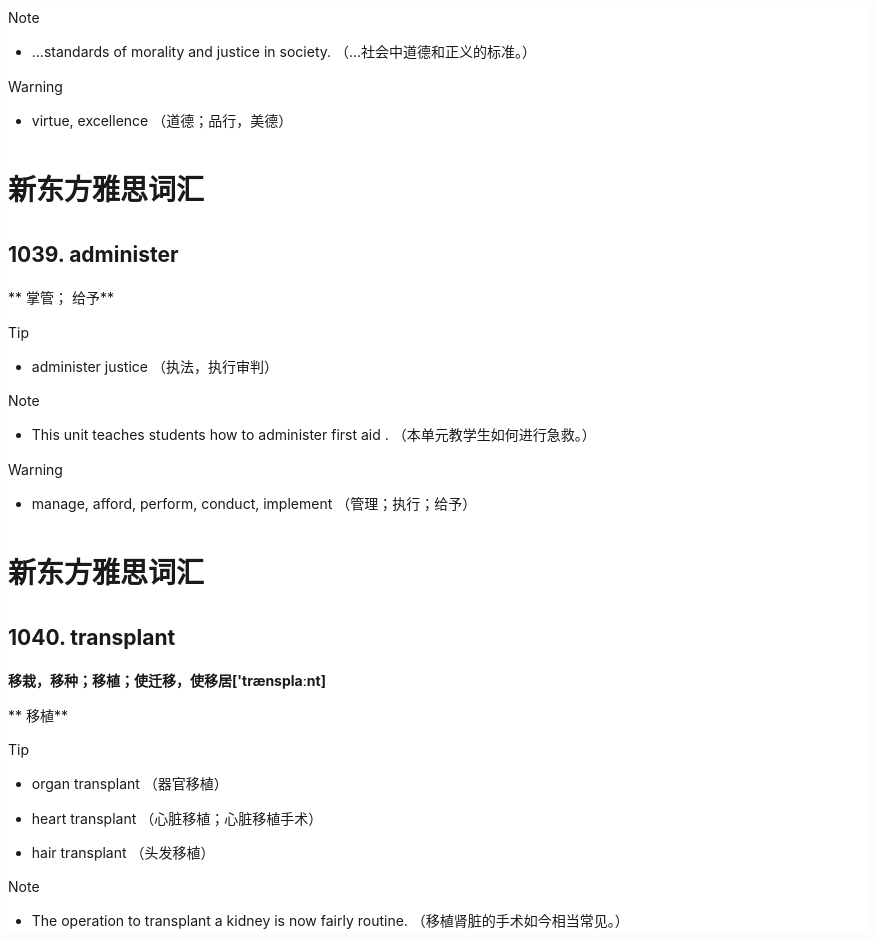 > [!NOTE]
>
> - ...standards of morality and justice in society. （…社会中道德和正义的标准。）
>

> [!WARNING]
>
> - virtue, excellence （道德；品行，美德）
>

# 新东方雅思词汇

## 1039. administer

** 掌管； 给予**

> [!TIP]
>
> - administer justice （执法，执行审判）
>

> [!NOTE]
>
> - This unit teaches students how to administer first aid . （本单元教学生如何进行急救。）
>

> [!WARNING]
>
> - manage, afford, perform, conduct, implement （管理；执行；给予）
>

# 新东方雅思词汇

## 1040. transplant

**移栽，移种；移植；使迁移，使移居['trænsplaːnt]**

** 移植**

> [!TIP]
>
> - organ transplant （器官移植）
>
> - heart transplant （心脏移植；心脏移植手术）
>
> - hair transplant （头发移植）
>

> [!NOTE]
>
> - The operation to transplant a kidney is now fairly routine. （移植肾脏的手术如今相当常见。）
>
